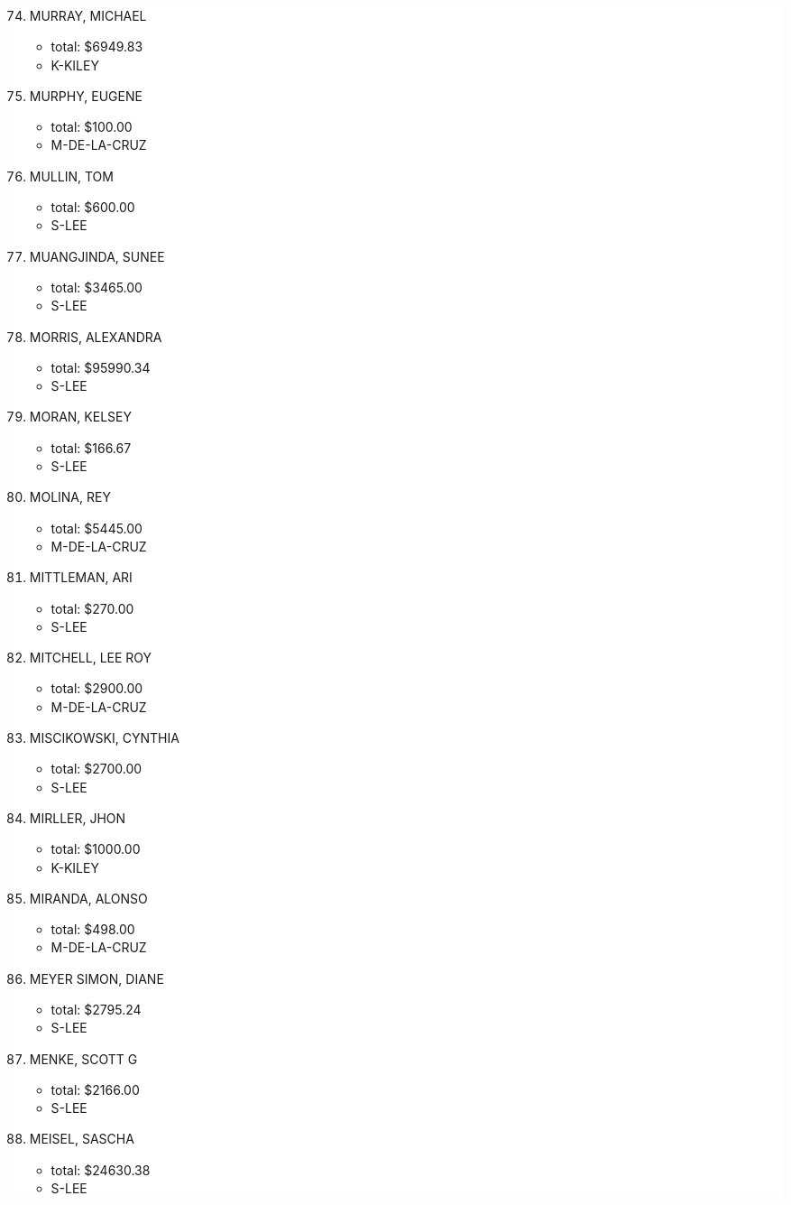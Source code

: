 74. MURRAY, MICHAEL
	- total: $6949.83
	- K-KILEY

75. MURPHY, EUGENE
	- total: $100.00
	- M-DE-LA-CRUZ

76. MULLIN, TOM
	- total: $600.00
	- S-LEE

77. MUANGJINDA, SUNEE
	- total: $3465.00
	- S-LEE

78. MORRIS, ALEXANDRA
	- total: $95990.34
	- S-LEE

79. MORAN, KELSEY
	- total: $166.67
	- S-LEE

80. MOLINA, REY
	- total: $5445.00
	- M-DE-LA-CRUZ

81. MITTLEMAN, ARI
	- total: $270.00
	- S-LEE

82. MITCHELL, LEE ROY
	- total: $2900.00
	- M-DE-LA-CRUZ

83. MISCIKOWSKI, CYNTHIA
	- total: $2700.00
	- S-LEE

84. MIRLLER, JHON
	- total: $1000.00
	- K-KILEY

85. MIRANDA, ALONSO
	- total: $498.00
	- M-DE-LA-CRUZ

86. MEYER SIMON, DIANE
	- total: $2795.24
	- S-LEE

87. MENKE, SCOTT G
	- total: $2166.00
	- S-LEE

88. MEISEL, SASCHA
	- total: $24630.38
	- S-LEE
